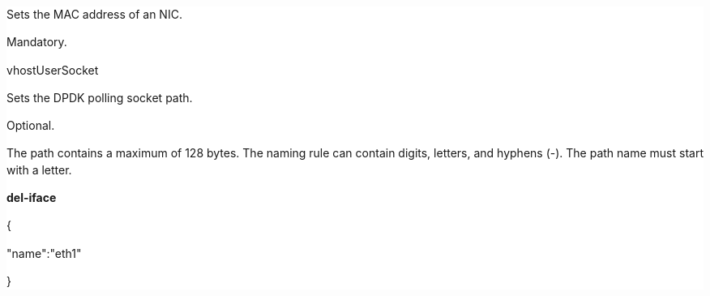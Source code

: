 <td class="cellrowborder" valign="top" headers="mcps1.2.7.1.2 "><p id="en-us_topic_0182220026_en-us_topic_0176326774_en-us_topic_0144414542_en-us_topic_0117295236_en-us_topic_0058941414_p1479011564157"><a name="en-us_topic_0182220026_en-us_topic_0176326774_en-us_topic_0144414542_en-us_topic_0117295236_en-us_topic_0058941414_p1479011564157"></a><a name="en-us_topic_0182220026_en-us_topic_0176326774_en-us_topic_0144414542_en-us_topic_0117295236_en-us_topic_0058941414_p1479011564157"></a>Sets the MAC address of an NIC.</p>
</td>
<td class="cellrowborder" valign="top" headers="mcps1.2.7.1.3 "><p id="en-us_topic_0182220026_en-us_topic_0176326774_en-us_topic_0144414542_en-us_topic_0117295236_en-us_topic_0058941414_p4106134014178"><a name="en-us_topic_0182220026_en-us_topic_0176326774_en-us_topic_0144414542_en-us_topic_0117295236_en-us_topic_0058941414_p4106134014178"></a><a name="en-us_topic_0182220026_en-us_topic_0176326774_en-us_topic_0144414542_en-us_topic_0117295236_en-us_topic_0058941414_p4106134014178"></a>Mandatory.</p>
</td>
</tr>
<tr id="en-us_topic_0182220026_en-us_topic_0176326774_en-us_topic_0144414542_row3307422102411"><td class="cellrowborder" valign="top" headers="mcps1.2.7.1.1 "><p id="en-us_topic_0182220026_en-us_topic_0176326774_en-us_topic_0144414542_p13091722122417"><a name="en-us_topic_0182220026_en-us_topic_0176326774_en-us_topic_0144414542_p13091722122417"></a><a name="en-us_topic_0182220026_en-us_topic_0176326774_en-us_topic_0144414542_p13091722122417"></a>vhostUserSocket</p>
</td>
<td class="cellrowborder" valign="top" headers="mcps1.2.7.1.2 "><p id="en-us_topic_0182220026_en-us_topic_0176326774_en-us_topic_0144414542_p2310142218242"><a name="en-us_topic_0182220026_en-us_topic_0176326774_en-us_topic_0144414542_p2310142218242"></a><a name="en-us_topic_0182220026_en-us_topic_0176326774_en-us_topic_0144414542_p2310142218242"></a>Sets the DPDK polling socket path.</p>
</td>
<td class="cellrowborder" valign="top" headers="mcps1.2.7.1.3 "><p id="en-us_topic_0182220026_en-us_topic_0176326774_en-us_topic_0144414542_p6310422182410"><a name="en-us_topic_0182220026_en-us_topic_0176326774_en-us_topic_0144414542_p6310422182410"></a><a name="en-us_topic_0182220026_en-us_topic_0176326774_en-us_topic_0144414542_p6310422182410"></a>Optional.</p>
<p id="en-us_topic_0182220026_en-us_topic_0176326774_en-us_topic_0144414542_p949911537279"><a name="en-us_topic_0182220026_en-us_topic_0176326774_en-us_topic_0144414542_p949911537279"></a><a name="en-us_topic_0182220026_en-us_topic_0176326774_en-us_topic_0144414542_p949911537279"></a>The path contains a maximum of 128 bytes. The naming rule can contain digits, letters, and hyphens (-). The path name must start with a letter.</p>
</td>
</tr>
<tr id="en-us_topic_0182220026_en-us_topic_0176326774_en-us_topic_0144414542_en-us_topic_0117295236_en-us_topic_0058941414_row04261503150"><td class="cellrowborder" valign="top" headers="mcps1.2.7.1.1 "><p id="en-us_topic_0182220026_en-us_topic_0176326774_en-us_topic_0144414542_en-us_topic_0117295236_en-us_topic_0058941414_p16391226111316"><a name="en-us_topic_0182220026_en-us_topic_0176326774_en-us_topic_0144414542_en-us_topic_0117295236_en-us_topic_0058941414_p16391226111316"></a><a name="en-us_topic_0182220026_en-us_topic_0176326774_en-us_topic_0144414542_en-us_topic_0117295236_en-us_topic_0058941414_p16391226111316"></a><strong id="en-us_topic_0182220026_en-us_topic_0176326774_en-us_topic_0144414542_b948121112118"><a name="en-us_topic_0182220026_en-us_topic_0176326774_en-us_topic_0144414542_b948121112118"></a><a name="en-us_topic_0182220026_en-us_topic_0176326774_en-us_topic_0144414542_b948121112118"></a>del-iface</strong></p>
</td>
<td class="cellrowborder" valign="top" headers="mcps1.2.7.1.2 "><p id="en-us_topic_0182220026_en-us_topic_0176326774_en-us_topic_0144414542_p398520181327"><a name="en-us_topic_0182220026_en-us_topic_0176326774_en-us_topic_0144414542_p398520181327"></a><a name="en-us_topic_0182220026_en-us_topic_0176326774_en-us_topic_0144414542_p398520181327"></a>{</p>
<p id="en-us_topic_0182220026_en-us_topic_0176326774_en-us_topic_0144414542_p109851718183212"><a name="en-us_topic_0182220026_en-us_topic_0176326774_en-us_topic_0144414542_p109851718183212"></a><a name="en-us_topic_0182220026_en-us_topic_0176326774_en-us_topic_0144414542_p109851718183212"></a>"name":"eth1"</p>
<p id="en-us_topic_0182220026_en-us_topic_0176326774_en-us_topic_0144414542_p198551814320"><a name="en-us_topic_0182220026_en-us_topic_0176326774_en-us_topic_0144414542_p198551814320"></a><a name="en-us_topic_0182220026_en-us_topic_0176326774_en-us_topic_0144414542_p198551814320"></a>}</p>
</td>
